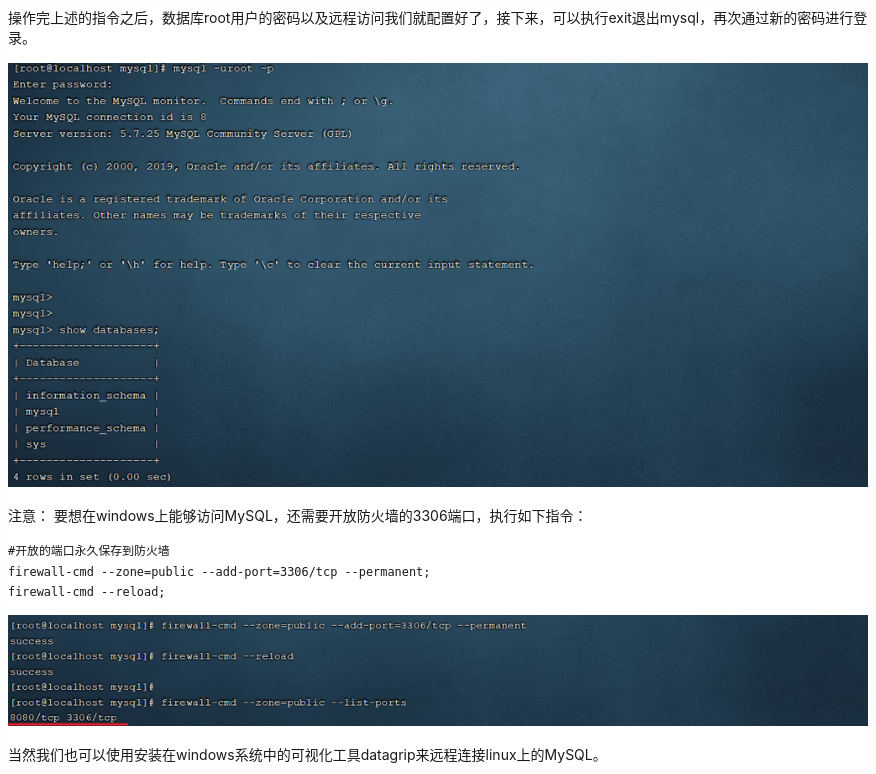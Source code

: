 操作完上述的指令之后，数据库root用户的密码以及远程访问我们就配置好了，接下来，可以执行exit退出mysql，再次通过新的密码进行登录。

![image-20210815012902871](assets/image-20210815012902871.png) 

注意： 要想在windows上能够访问MySQL，还需要开放防火墙的3306端口，执行如下指令：

```
#开放的端口永久保存到防火墙
firewall-cmd --zone=public --add-port=3306/tcp --permanent;
firewall-cmd --reload;
```

![image-20210815014120709](assets/image-20210815014120709.png) 

当然我们也可以使用安装在windows系统中的可视化工具datagrip来远程连接linux上的MySQL。
